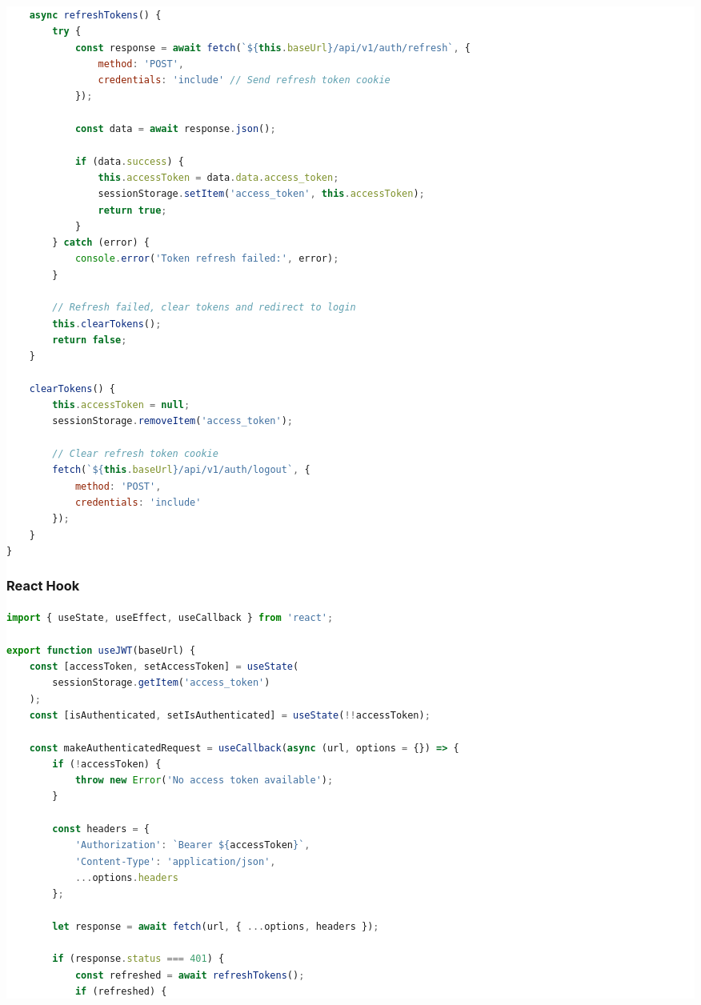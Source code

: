 ```javascript
    async refreshTokens() {
        try {
            const response = await fetch(`${this.baseUrl}/api/v1/auth/refresh`, {
                method: 'POST',
                credentials: 'include' // Send refresh token cookie
            });

            const data = await response.json();
            
            if (data.success) {
                this.accessToken = data.data.access_token;
                sessionStorage.setItem('access_token', this.accessToken);
                return true;
            }
        } catch (error) {
            console.error('Token refresh failed:', error);
        }

        // Refresh failed, clear tokens and redirect to login
        this.clearTokens();
        return false;
    }

    clearTokens() {
        this.accessToken = null;
        sessionStorage.removeItem('access_token');
        
        // Clear refresh token cookie
        fetch(`${this.baseUrl}/api/v1/auth/logout`, {
            method: 'POST',
            credentials: 'include'
        });
    }
}
```

### React Hook

```javascript
import { useState, useEffect, useCallback } from 'react';

export function useJWT(baseUrl) {
    const [accessToken, setAccessToken] = useState(
        sessionStorage.getItem('access_token')
    );
    const [isAuthenticated, setIsAuthenticated] = useState(!!accessToken);

    const makeAuthenticatedRequest = useCallback(async (url, options = {}) => {
        if (!accessToken) {
            throw new Error('No access token available');
        }

        const headers = {
            'Authorization': `Bearer ${accessToken}`,
            'Content-Type': 'application/json',
            ...options.headers
        };

        let response = await fetch(url, { ...options, headers });

        if (response.status === 401) {
            const refreshed = await refreshTokens();
            if (refreshed) {
```